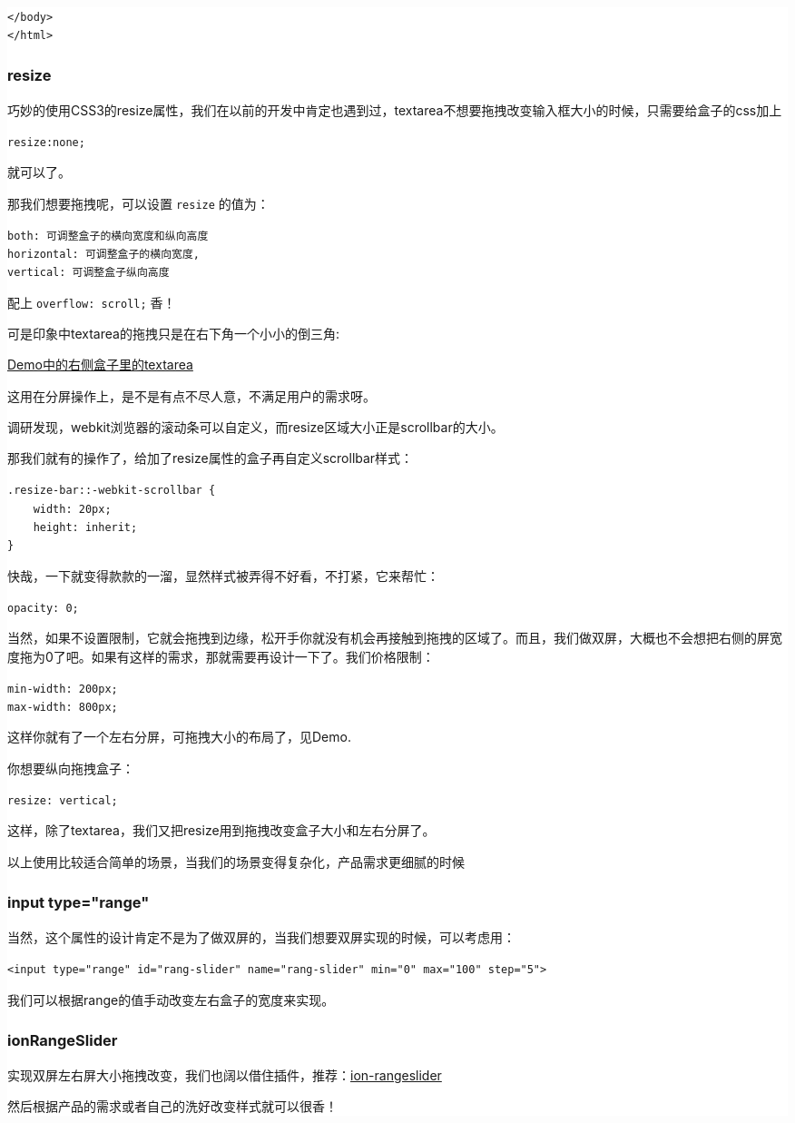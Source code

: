     </body>
    </html>


### resize

巧妙的使用CSS3的resize属性，我们在以前的开发中肯定也遇到过，textarea不想要拖拽改变输入框大小的时候，只需要给盒子的css加上 

    resize:none;

就可以了。

那我们想要拖拽呢，可以设置 `resize` 的值为：

    both: 可调整盒子的横向宽度和纵向高度
    horizontal: 可调整盒子的横向宽度,
    vertical: 可调整盒子纵向高度

配上 `overflow: scroll;` 香！

可是印象中textarea的拖拽只是在右下角一个小小的倒三角:

[Demo中的右侧盒子里的textarea][1]

这用在分屏操作上，是不是有点不尽人意，不满足用户的需求呀。

调研发现，webkit浏览器的滚动条可以自定义，而resize区域大小正是scrollbar的大小。

那我们就有的操作了，给加了resize属性的盒子再自定义scrollbar样式：

    .resize-bar::-webkit-scrollbar {
        width: 20px; 
        height: inherit;
    }

快哉，一下就变得款款的一溜，显然样式被弄得不好看，不打紧，它来帮忙：

    opacity: 0;

当然，如果不设置限制，它就会拖拽到边缘，松开手你就没有机会再接触到拖拽的区域了。而且，我们做双屏，大概也不会想把右侧的屏宽度拖为0了吧。如果有这样的需求，那就需要再设计一下了。我们价格限制：

    min-width: 200px;
    max-width: 800px;

这样你就有了一个左右分屏，可拖拽大小的布局了，见Demo.

你想要纵向拖拽盒子：

    resize: vertical;

这样，除了textarea，我们又把resize用到拖拽改变盒子大小和左右分屏了。

以上使用比较适合简单的场景，当我们的场景变得复杂化，产品需求更细腻的时候

### input type="range"

当然，这个属性的设计肯定不是为了做双屏的，当我们想要双屏实现的时候，可以考虑用：

    <input type="range" id="rang-slider" name="rang-slider" min="0" max="100" step="5">

我们可以根据range的值手动改变左右盒子的宽度来实现。

### ionRangeSlider

实现双屏左右屏大小拖拽改变，我们也阔以借住插件，推荐：[ion-rangeslider][2]

然后根据产品的需求或者自己的洗好改变样式就可以很香！



  [1]: /demos/2020-02-11-css3-resize.html
  [2]: http://ionden.com/a/plugins/ion.rangeSlider/index.html



